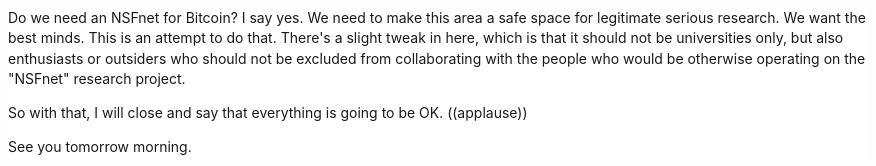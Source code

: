 Do we need an NSFnet for Bitcoin? I say yes. We need to make this area a safe space for legitimate serious research. We want the best minds. This is an attempt to do that. There's a slight tweak in here, which is that it should not be universities only, but also enthusiasts or outsiders who should not be excluded from collaborating with the people who would be otherwise operating on the "NSFnet" research project.

So with that, I will close and say that everything is going to be OK. ((applause))

See you tomorrow morning.
